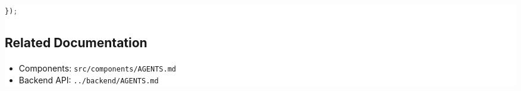 ```typescript
});
```

## Related Documentation

- Components: `src/components/AGENTS.md`
- Backend API: `../backend/AGENTS.md`
